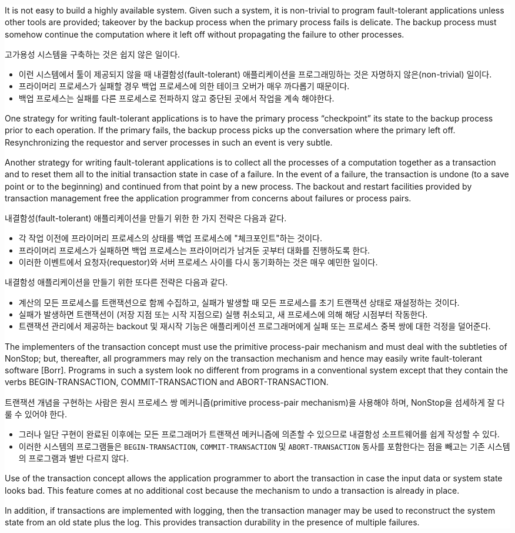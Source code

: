 >
It is not easy to build a highly available system. Given such a system, it is non-trivial to program fault-tolerant applications unless other tools are provided; takeover by the backup process when the primary process fails is delicate. The backup process must somehow continue the computation where it left off without propagating the failure to other processes.

고가용성 시스템을 구축하는 것은 쉽지 않은 일이다.

- 이런 시스템에서 툴이 제공되지 않을 때 내결함성(fault-tolerant) 애플리케이션을 프로그래밍하는 것은 자명하지 않은(non-trivial) 일이다.
- 프라이머리 프로세스가 실패할 경우 백업 프로세스에 의한 테이크 오버가 매우 까다롭기 때문이다.
- 백업 프로세스는 실패를 다른 프로세스로 전파하지 않고 중단된 곳에서 작업을 계속 해야한다.

>
One strategy for writing fault-tolerant applications is to have the primary process “checkpoint” its state to the backup process prior to each operation. If the primary fails, the backup process picks up the conversation where the primary left off. Resynchronizing the requestor and server processes in such an event is very subtle.
>
Another strategy for writing fault-tolerant applications is to collect all the processes of a computation together as a transaction and to reset them all to the initial transaction state in case of a failure. In the event of a failure, the transaction is undone (to a save point or to the beginning) and continued from that point by a new process. The backout and restart facilities provided by transaction management free the application programmer from concerns about failures or process pairs.

내결함성(fault-tolerant) 애플리케이션을 만들기 위한 한 가지 전략은 다음과 같다.

- 각 작업 이전에 프라이머리 프로세스의 상태를 백업 프로세스에 "체크포인트"하는 것이다.
- 프라이머리 프로세스가 실패하면 백업 프로세스는 프라이머리가 남겨둔 곳부터 대화를 진행하도록 한다.
- 이러한 이벤트에서 요청자(requestor)와 서버 프로세스 사이를 다시 동기화하는 것은 매우 예민한 일이다.

내결함성 애플리케이션을 만들기 위한 또다른 전략은 다음과 같다.

- 계산의 모든 프로세스를 트랜잭션으로 함께 수집하고, 실패가 발생할 때 모든 프로세스를 초기 트랜잭션 상태로 재설정하는 것이다.
- 실패가 발생하면 트랜잭션이 (저장 지점 또는 시작 지점으로) 실행 취소되고, 새 프로세스에 의해 해당 시점부터 작동한다.
- 트랜잭션 관리에서 제공하는 backout 및 재시작 기능은 애플리케이션 프로그래머에게 실패 또는 프로세스 중복 쌍에 대한 걱정을 덜어준다.

>
The implementers of the transaction concept must use the primitive process-pair mechanism and must deal with the subtleties of NonStop; but, thereafter, all programmers may rely on the transaction mechanism and hence may easily write fault-tolerant software [Borr]. Programs in such a system look no different from programs in a conventional system except that they contain the verbs BEGIN-TRANSACTION, COMMIT-TRANSACTION and ABORT-TRANSACTION.

트랜잭션 개념을 구현하는 사람은 원시 프로세스 쌍 메커니즘(primitive process-pair mechanism)을 사용해야 하며, NonStop을 섬세하게 잘 다룰 수 있어야 한다.

- 그러나 일단 구현이 완료된 이후에는 모든 프로그래머가 트랜잭션 메커니즘에 의존할 수 있으므로 내결함성 소프트웨어를 쉽게 작성할 수 있다.
- 이러한 시스템의 프로그램들은 `BEGIN-TRANSACTION`, `COMMIT-TRANSACTION` 및 `ABORT-TRANSACTION` 동사를 포함한다는 점을 빼고는 기존 시스템의 프로그램과 별반 다르지 않다.

>
Use of the transaction concept allows the application programmer to abort the transaction in case the input data or system state looks bad. This feature comes at no additional cost because the mechanism to undo a transaction is already in place.
>
In addition, if transactions are implemented with logging, then the transaction manager may be used to reconstruct the system state from an old state plus the log. This provides transaction durability in the presence of multiple failures.
